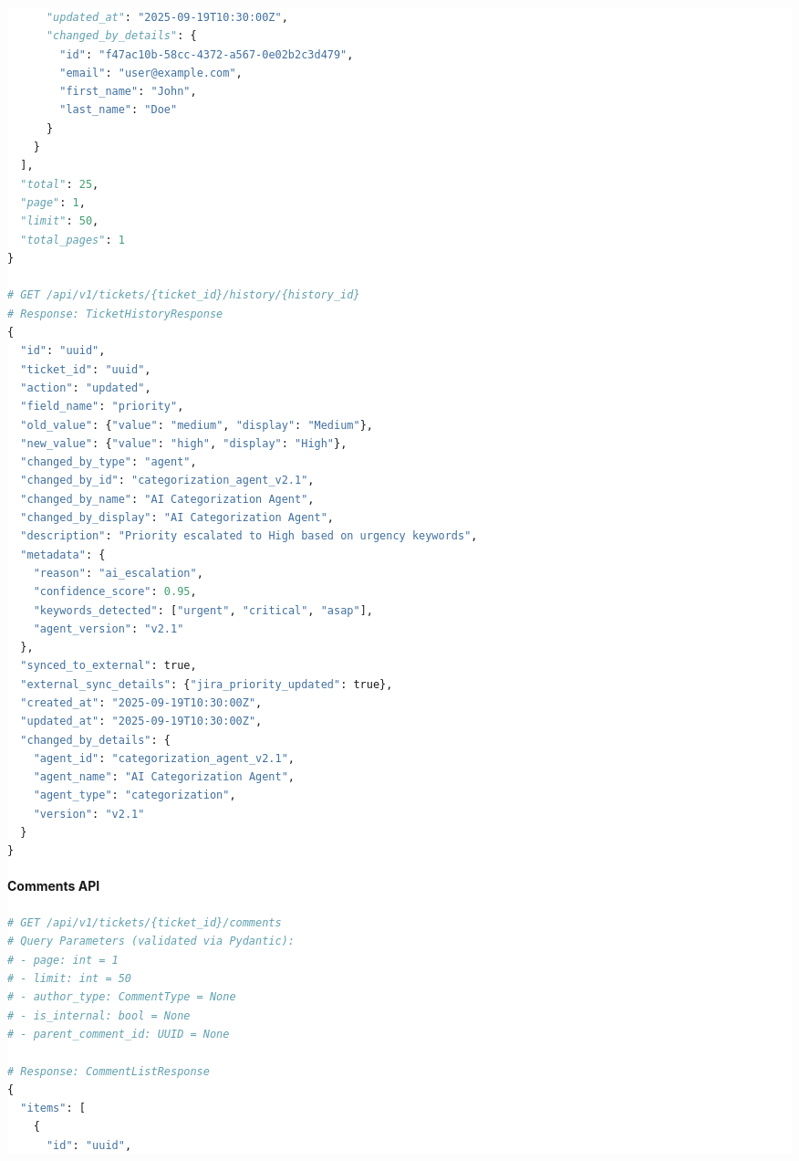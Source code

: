 ```python
      "updated_at": "2025-09-19T10:30:00Z",
      "changed_by_details": {
        "id": "f47ac10b-58cc-4372-a567-0e02b2c3d479",
        "email": "user@example.com",
        "first_name": "John",
        "last_name": "Doe"
      }
    }
  ],
  "total": 25,
  "page": 1,
  "limit": 50,
  "total_pages": 1
}

# GET /api/v1/tickets/{ticket_id}/history/{history_id}
# Response: TicketHistoryResponse
{
  "id": "uuid",
  "ticket_id": "uuid",
  "action": "updated", 
  "field_name": "priority",
  "old_value": {"value": "medium", "display": "Medium"},
  "new_value": {"value": "high", "display": "High"},
  "changed_by_type": "agent",
  "changed_by_id": "categorization_agent_v2.1",
  "changed_by_name": "AI Categorization Agent",
  "changed_by_display": "AI Categorization Agent",
  "description": "Priority escalated to High based on urgency keywords",
  "metadata": {
    "reason": "ai_escalation", 
    "confidence_score": 0.95,
    "keywords_detected": ["urgent", "critical", "asap"],
    "agent_version": "v2.1"
  },
  "synced_to_external": true,
  "external_sync_details": {"jira_priority_updated": true},
  "created_at": "2025-09-19T10:30:00Z",
  "updated_at": "2025-09-19T10:30:00Z",
  "changed_by_details": {
    "agent_id": "categorization_agent_v2.1",
    "agent_name": "AI Categorization Agent",
    "agent_type": "categorization",
    "version": "v2.1"
  }
}
```

#### Comments API  
```python
# GET /api/v1/tickets/{ticket_id}/comments
# Query Parameters (validated via Pydantic):
# - page: int = 1
# - limit: int = 50
# - author_type: CommentType = None
# - is_internal: bool = None
# - parent_comment_id: UUID = None

# Response: CommentListResponse
{
  "items": [
    {
      "id": "uuid",
```